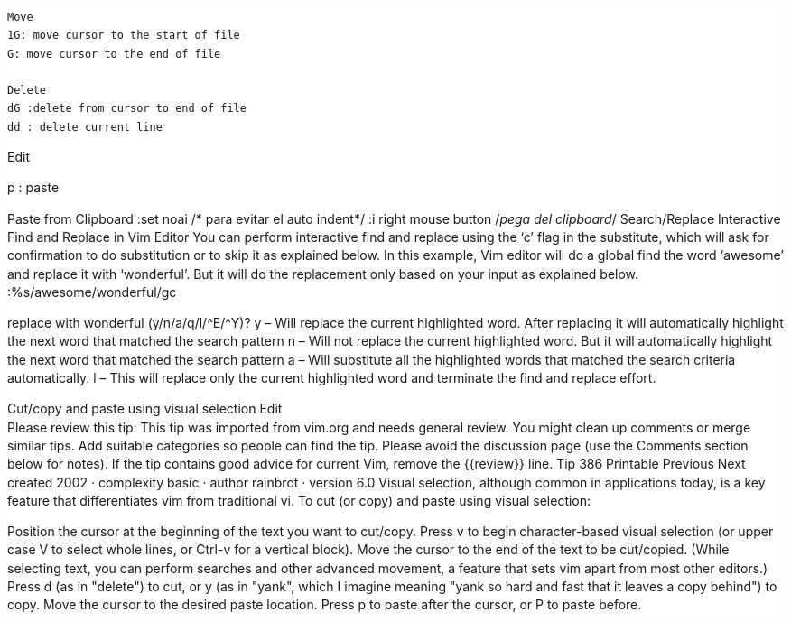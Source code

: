 	Move
	1G: move cursor to the start of file
	G: move cursor to the end of file

	Delete
	dG :delete from cursor to end of file
	dd : delete current line



Edit

p : paste


Paste from Clipboard
:set noai       /* para evitar el auto indent*/
:i
right mouse button /*pega del clipboard*/
Search/Replace
Interactive Find and Replace in Vim Editor
You can perform interactive find and replace using the ‘c’ flag in the substitute, which will ask for confirmation to do substitution or to skip it as explained below. In this example, Vim editor will do a global find the word ‘awesome’ and replace it with ‘wonderful’. But it will do the replacement only based on your input as explained below.
:%s/awesome/wonderful/gc

replace with wonderful (y/n/a/q/l/^E/^Y)?
y – Will replace the current highlighted word. After replacing it will automatically highlight the next word that matched the search pattern
n – Will not replace the current highlighted word. But it will automatically highlight the next word that matched the search pattern
a – Will substitute all the highlighted words that matched the search criteria automatically.
l – This will replace only the current highlighted word and terminate the find and replace effort.


Cut/copy and paste using visual selection  Edit  
Please review this tip:
This tip was imported from vim.org and needs general review.
You might clean up comments or merge similar tips.
Add suitable categories so people can find the tip.
Please avoid the discussion page (use the Comments section below for notes).
If the tip contains good advice for current Vim, remove the {{review}} line.
Tip 386 Printable Previous Next
created 2002 · complexity basic · author rainbrot · version 6.0
Visual selection, although common in applications today, is a key feature that differentiates vim from traditional vi.
To cut (or copy) and paste using visual selection:

Position the cursor at the beginning of the text you want to cut/copy.
Press v to begin character-based visual selection (or upper case V to select whole lines, or Ctrl-v for a vertical block).
Move the cursor to the end of the text to be cut/copied. (While selecting text, you can perform searches and other advanced movement, a feature that sets vim apart from most other editors.)
Press d (as in "delete") to cut, or y (as in "yank", which I imagine meaning "yank so hard and fast that it leaves a copy behind") to copy.
Move the cursor to the desired paste location.
Press p to paste after the cursor, or P to paste before.
